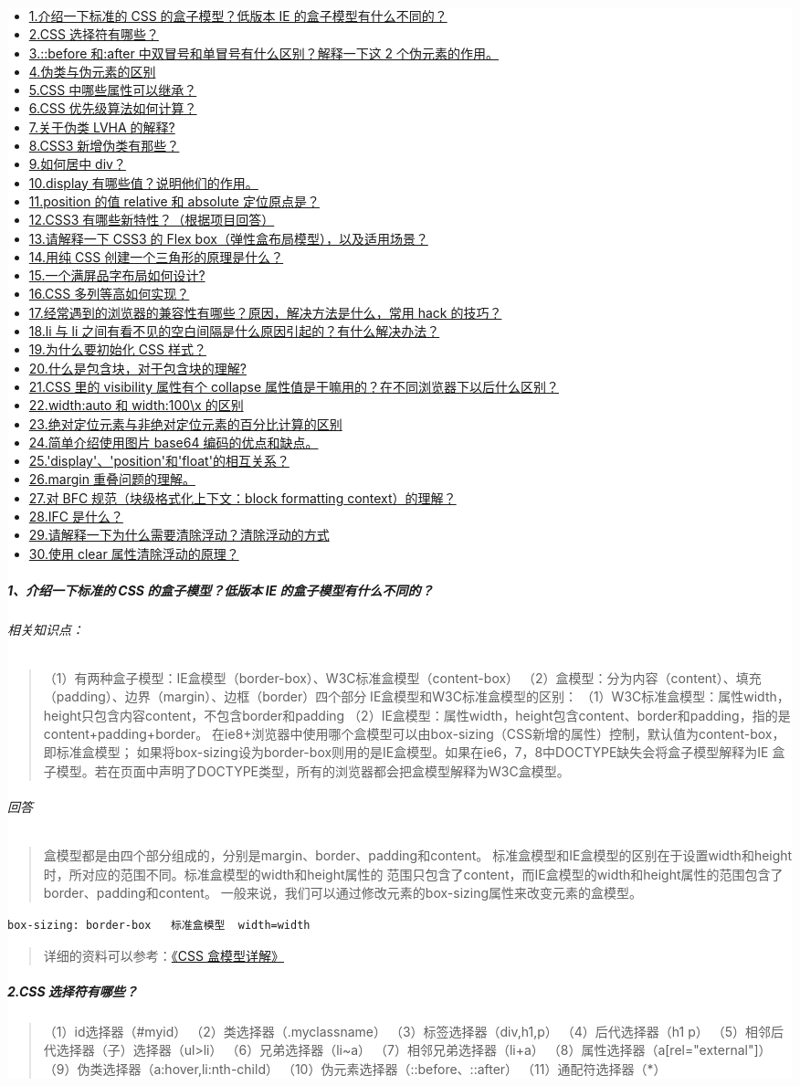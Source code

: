 - [1.介绍一下标准的 CSS 的盒子模型？低版本 IE 的盒子模型有什么不同的？](#1介绍一下标准的-css-的盒子模型低版本-ie-的盒子模型有什么不同的)
- [2.CSS 选择符有哪些？](#2css-选择符有哪些)
- [3.::before 和:after 中双冒号和单冒号有什么区别？解释一下这 2 个伪元素的作用。](#3before-和after-中双冒号和单冒号有什么区别解释一下这-2-个伪元素的作用)
- [4.伪类与伪元素的区别](#4伪类与伪元素的区别)
- [5.CSS 中哪些属性可以继承？](#5css-中哪些属性可以继承)
- [6.CSS 优先级算法如何计算？](#6css-优先级算法如何计算)
- [7.关于伪类 LVHA 的解释?](#7关于伪类-lvha-的解释)
- [8.CSS3 新增伪类有那些？](#8css3-新增伪类有那些)
- [9.如何居中 div？](#9如何居中-div)
- [10.display 有哪些值？说明他们的作用。](#10display-有哪些值说明他们的作用)
- [11.position 的值 relative 和 absolute 定位原点是？](#11position-的值-relative-和-absolute-定位原点是)
- [12.CSS3 有哪些新特性？（根据项目回答）](#12css3-有哪些新特性根据项目回答)
- [13.请解释一下 CSS3 的 Flex box（弹性盒布局模型），以及适用场景？](#13请解释一下-css3-的-flex-box弹性盒布局模型以及适用场景)
- [14.用纯 CSS 创建一个三角形的原理是什么？](#14用纯-css-创建一个三角形的原理是什么)
- [15.一个满屏品字布局如何设计?](#15一个满屏品字布局如何设计)
- [16.CSS 多列等高如何实现？](#16css-多列等高如何实现)
- [17.经常遇到的浏览器的兼容性有哪些？原因，解决方法是什么，常用 hack 的技巧？](#17经常遇到的浏览器的兼容性有哪些原因解决方法是什么常用-hack-的技巧)
- [18.li 与 li 之间有看不见的空白间隔是什么原因引起的？有什么解决办法？](#18li-与-li-之间有看不见的空白间隔是什么原因引起的有什么解决办法)
- [19.为什么要初始化 CSS 样式？](#19为什么要初始化-css-样式)
- [20.什么是包含块，对于包含块的理解?](#20什么是包含块对于包含块的理解)
- [21.CSS 里的 visibility 属性有个 collapse 属性值是干嘛用的？在不同浏览器下以后什么区别？](#21css-里的-visibility-属性有个-collapse-属性值是干嘛用的在不同浏览器下以后什么区别)
- [22.width:auto 和 width:100\x 的区别](#22widthauto-和-width100的区别)
- [23.绝对定位元素与非绝对定位元素的百分比计算的区别](#23绝对定位元素与非绝对定位元素的百分比计算的区别)
- [24.简单介绍使用图片 base64 编码的优点和缺点。](#24简单介绍使用图片-base64-编码的优点和缺点)
- [25.'display'、'position'和'float'的相互关系？](#25displayposition和float的相互关系)
- [26.margin 重叠问题的理解。](#26margin-重叠问题的理解)
- [27.对 BFC 规范（块级格式化上下文：block formatting context）的理解？](#27对-bfc-规范块级格式化上下文block-formatting-context的理解)
- [28.IFC 是什么？](#28ifc-是什么)
- [29.请解释一下为什么需要清除浮动？清除浮动的方式](#29请解释一下为什么需要清除浮动清除浮动的方式)
- [30.使用 clear 属性清除浮动的原理？](#30使用-clear-属性清除浮动的原理)
##### 1、介绍一下标准的 CSS 的盒子模型？低版本 IE 的盒子模型有什么不同的？
###### 相关知识点： 
  > （1）有两种盒子模型：IE盒模型（border-box）、W3C标准盒模型（content-box）
    （2）盒模型：分为内容（content）、填充（padding）、边界（margin）、边框（border）四个部分
    IE盒模型和W3C标准盒模型的区别：
    （1）W3C标准盒模型：属性width，height只包含内容content，不包含border和padding
    （2）IE盒模型：属性width，height包含content、border和padding，指的是content+padding+border。
    在ie8+浏览器中使用哪个盒模型可以由box-sizing（CSS新增的属性）控制，默认值为content-box，即标准盒模型；
    如果将box-sizing设为border-box则用的是IE盒模型。如果在ie6，7，8中DOCTYPE缺失会将盒子模型解释为IE
    盒子模型。若在页面中声明了DOCTYPE类型，所有的浏览器都会把盒模型解释为W3C盒模型。
###### 回答
 > 盒模型都是由四个部分组成的，分别是margin、border、padding和content。
   标准盒模型和IE盒模型的区别在于设置width和height时，所对应的范围不同。标准盒模型的width和height属性的
   范围只包含了content，而IE盒模型的width和height属性的范围包含了border、padding和content。
   一般来说，我们可以通过修改元素的box-sizing属性来改变元素的盒模型。
   ```
   box-sizing: border-box   标准盒模型  width=width
   ```
   > 详细的资料可以参考：[《CSS 盒模型详解》](https://juejin.im/post/59ef72f5f265da4320026f76)
##### 2.CSS 选择符有哪些？
  > （1）id选择器（#myid）
    （2）类选择器（.myclassname）
    （3）标签选择器（div,h1,p）
    （4）后代选择器（h1 p）
    （5）相邻后代选择器（子）选择器（ul>li）
    （6）兄弟选择器（li~a）
    （7）相邻兄弟选择器（li+a）
    （8）属性选择器（a[rel="external"]）
    （9）伪类选择器（a:hover,li:nth-child）
    （10）伪元素选择器（::before、::after）
    （11）通配符选择器（*）
